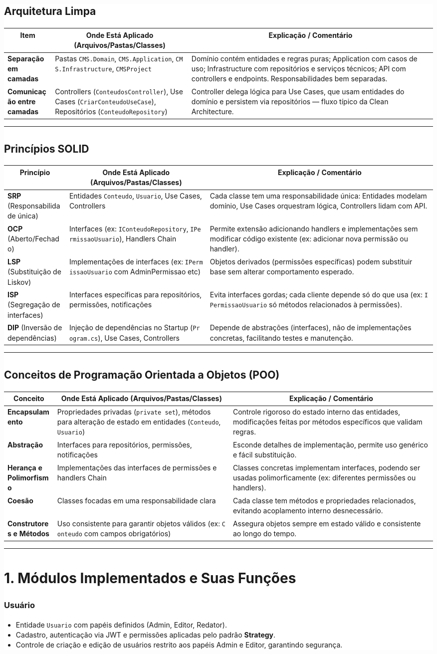 
## Arquitetura Limpa

| Item                           | Onde Está Aplicado (Arquivos/Pastas/Classes)                                  | Explicação / Comentário                                                                                           |
|-------------------------------|-----------------------------------------------------------------------------|------------------------------------------------------------------------------------------------------------------|
| **Separação em camadas**       | Pastas `CMS.Domain`, `CMS.Application`, `CMS.Infrastructure`, `CMSProject`  | Domínio contém entidades e regras puras; Application com casos de uso; Infrastructure com repositórios e serviços técnicos; API com controllers e endpoints. Responsabilidades bem separadas. |
| **Comunicação entre camadas**  | Controllers (`ConteudosController`), Use Cases (`CriarConteudoUseCase`), Repositórios (`ConteudoRepository`) | Controller delega lógica para Use Cases, que usam entidades do domínio e persistem via repositórios — fluxo típico da Clean Architecture. |

---

## Princípios SOLID

| Princípio                  | Onde Está Aplicado (Arquivos/Pastas/Classes)                  | Explicação / Comentário                                                                                           |
|----------------------------|--------------------------------------------------------------|------------------------------------------------------------------------------------------------------------------|
| **SRP** (Responsabilidade única)     | Entidades `Conteudo`, `Usuario`, Use Cases, Controllers      | Cada classe tem uma responsabilidade única: Entidades modelam domínio, Use Cases orquestram lógica, Controllers lidam com API.                             |
| **OCP** (Aberto/Fechado)              | Interfaces (ex: `IConteudoRepository`, `IPermissaoUsuario`), Handlers Chain | Permite extensão adicionando handlers e implementações sem modificar código existente (ex: adicionar nova permissão ou handler).                           |
| **LSP** (Substituição de Liskov)      | Implementações de interfaces (ex: `IPermissaoUsuario` com AdminPermissao etc) | Objetos derivados (permissões específicas) podem substituir base sem alterar comportamento esperado.                                                  |
| **ISP** (Segregação de interfaces)    | Interfaces específicas para repositórios, permissões, notificações          | Evita interfaces gordas; cada cliente depende só do que usa (ex: `IPermissaoUsuario` só métodos relacionados à permissões).                                   |
| **DIP** (Inversão de dependências)    | Injeção de dependências no Startup (`Program.cs`), Use Cases, Controllers    | Depende de abstrações (interfaces), não de implementações concretas, facilitando testes e manutenção.                                                   |

---

## Conceitos de Programação Orientada a Objetos (POO)

| Conceito                    | Onde Está Aplicado (Arquivos/Pastas/Classes)                  | Explicação / Comentário                                                                                           |
|-----------------------------|---------------------------------------------------------------|------------------------------------------------------------------------------------------------------------------|
| **Encapsulamento**           | Propriedades privadas (`private set`), métodos para alteração de estado em entidades (`Conteudo`, `Usuario`) | Controle rigoroso do estado interno das entidades, modificações feitas por métodos específicos que validam regras. |
| **Abstração**               | Interfaces para repositórios, permissões, notificações        | Esconde detalhes de implementação, permite uso genérico e fácil substituição.                                     |
| **Herança e Polimorfismo**  | Implementações das interfaces de permissões e handlers Chain  | Classes concretas implementam interfaces, podendo ser usadas polimorficamente (ex: diferentes permissões ou handlers). |
| **Coesão**                  | Classes focadas em uma responsabilidade clara                 | Cada classe tem métodos e propriedades relacionados, evitando acoplamento interno desnecessário.                  |
| **Construtores e Métodos**  | Uso consistente para garantir objetos válidos (ex: `Conteudo` com campos obrigatórios) | Assegura objetos sempre em estado válido e consistente ao longo do tempo.                                        |

---

 # 1. Módulos Implementados e Suas Funções

### Usuário
- Entidade `Usuario` com papéis definidos (Admin, Editor, Redator).
- Cadastro, autenticação via JWT e permissões aplicadas pelo padrão **Strategy**.
- Controle de criação e edição de usuários restrito aos papéis Admin e Editor, garantindo segurança.
